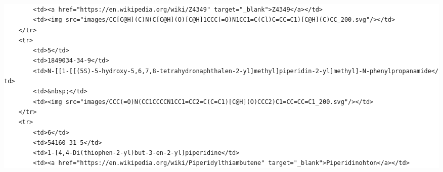             <td><a href="https://en.wikipedia.org/wiki/Z4349" target="_blank">Z4349</a></td>
            <td><img src="images/CC[C@H](C)N(C[C@H](O)[C@H]1CCC(=O)N1CC1=C(Cl)C=CC=C1)[C@H](C)CC_200.svg"/></td>
        </tr>
        <tr>
            <td>5</td>
            <td>1849034-34-9</td>
            <td>N-[[1-[[(5S)-5-hydroxy-5,6,7,8-tetrahydronaphthalen-2-yl]methyl]piperidin-2-yl]methyl]-N-phenylpropanamide</td>
            <td>&nbsp;</td>
            <td><img src="images/CCC(=O)N(CC1CCCCN1CC1=CC2=C(C=C1)[C@H](O)CCC2)C1=CC=CC=C1_200.svg"/></td>
        </tr>
        <tr>
            <td>6</td>
            <td>54160-31-5</td>
            <td>1-[4,4-Di(thiophen-2-yl)but-3-en-2-yl]piperidine</td>
            <td><a href="https://en.wikipedia.org/wiki/Piperidylthiambutene" target="_blank">Piperidinohton</a></td>